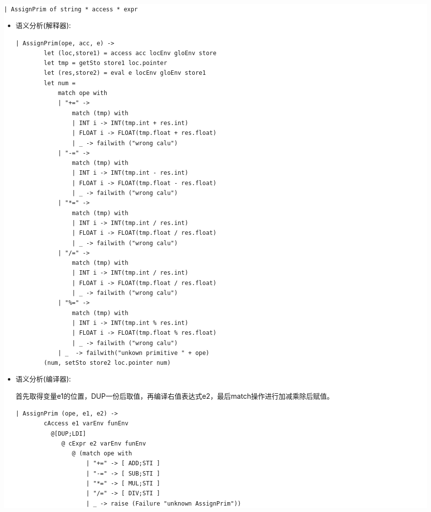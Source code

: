   ```F#
  | AssignPrim of string * access * expr
  ```

- 语义分析(解释器):

  ```F#
  | AssignPrim(ope, acc, e) ->
          let (loc,store1) = access acc locEnv gloEnv store
          let tmp = getSto store1 loc.pointer
          let (res,store2) = eval e locEnv gloEnv store1
          let num = 
              match ope with
              | "+=" -> 
                  match (tmp) with
                  | INT i -> INT(tmp.int + res.int)
                  | FLOAT i -> FLOAT(tmp.float + res.float)
                  | _ -> failwith ("wrong calu")
              | "-=" -> 
                  match (tmp) with
                  | INT i -> INT(tmp.int - res.int)
                  | FLOAT i -> FLOAT(tmp.float - res.float)
                  | _ -> failwith ("wrong calu")
              | "*=" -> 
                  match (tmp) with
                  | INT i -> INT(tmp.int / res.int)
                  | FLOAT i -> FLOAT(tmp.float / res.float)
                  | _ -> failwith ("wrong calu")
              | "/=" -> 
                  match (tmp) with
                  | INT i -> INT(tmp.int / res.int)
                  | FLOAT i -> FLOAT(tmp.float / res.float)
                  | _ -> failwith ("wrong calu")
              | "%=" -> 
                  match (tmp) with
                  | INT i -> INT(tmp.int % res.int)
                  | FLOAT i -> FLOAT(tmp.float % res.float)
                  | _ -> failwith ("wrong calu")
              | _  -> failwith("unkown primitive " + ope)
          (num, setSto store2 loc.pointer num)
  ```

- 语义分析(编译器):

  首先取得变量e1的位置，DUP一份后取值，再编译右值表达式e2，最后match操作进行加减乘除后赋值。

  ```F#
  | AssignPrim (ope, e1, e2) ->
          cAccess e1 varEnv funEnv
            @[DUP;LDI]
               @ cExpr e2 varEnv funEnv
                  @ (match ope with
                      | "+=" -> [ ADD;STI ]
                      | "-=" -> [ SUB;STI ]
                      | "*=" -> [ MUL;STI ]
                      | "/=" -> [ DIV;STI ]
                      | _ -> raise (Failure "unknown AssignPrim"))
  ```
